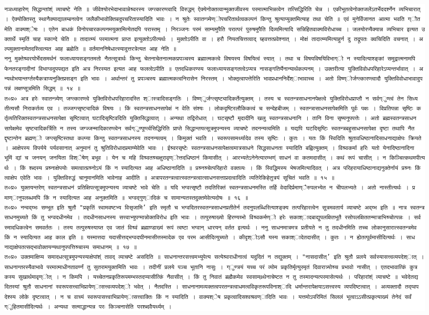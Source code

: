 	नञध्याहारेण् सिद्धान्तांश्ं व्याचष्टे नेति ॥ जीवेश्योरभेदाभावान्नेश्र्वरस्य जग्त्कारण्त्वादि विरुद्धम् ऐक्येनोक्तत्वान्मुक्तजीवस्य परमात्माभिन्नत्वेन तत्सिद्धिरिति चेन्न । एकीभूतत्वेनोक्तजलेंऽतर्भेददर्श्नेन व्यभिचारात् । ऐक्योक्तिस्तु स्थानैक्याद्यालम्बनत्वेन जलैकीभावोक्तिबदुपचरितास्यादिति भावः । न श्रुतेः स्वातन्त्र्येण्ोपचरितार्थत्वकल्पनं किन्तु श्रुत्याप्युक्तमित्याह तथा चेति ॥ एवं मुनेर्विजानत आत्मा भवति ग्ौतमेति वाक्यश्ेषः । एतेन बाधकं विनोपचारकल्पनमयुक्तमित्येतदपि परास्तमृ । निरञ्जनः परमं साम्यमुपैति परात्परं पुरुषमुपैति दिव्यमित्यादि सन्निहितवाक्यविरोधाच्च । जलयोरप्यैक्यान्न व्यभिचार इत्यत उक्तार्थे स्मृतिं चाह स्कान्दे चेति ॥ तादात्म्यं परमात्मना प्राप्त इत्युक्तोऽपीत्यर्थः । मुक्तोऽपीति वा । हरौ नियतचित्तत्वाद् ग्र्हवत्तत्प्रवेश्नात् । मोक्षं तादात्म्यमित्याहुर्न दु तद्रूपतः क्वचिदिति वचनात् । अल्पमुक्तानामेतदस्त्वित्यत आह ब्रह्मेति ॥ वर्तमाननिषेधात्स्यादुत्तरत्रेत्यत आह नेति ॥
	ननु मुक्तेश्र्वरयोर्भेदसमर्थनं फलाध्यायसङ्गतमतो नैतत्सूत्रार्थः किन्तु चेतनाचेतनात्मकप्रपञ्चस्य ब्रह्मात्मकत्वे विषयस्य विषयित्वं स्यात् । तथा च विषयविषयिविभाग्ो न स्यादित्याश्ङ्कां समुद्रात्मनामपि फेनतरङ्गादीनां विभाग्वदुपपद्यत इति अत्र निरस्यत इत्यत आह फलत्वेऽपीति ॥ एतदधिकरण्स्य फलाध्यायसङ्गतत्वेऽप्यत्र नासङ्गतिर्येनान्यार्थकल्पनम् । उक्तरीत्या युक्तिविवोधपरिहारेऽप्यन्तर्भावात् । अन्यथोभयान्तर्ग्तस्यैकत्राप्यनुक्तिप्रसङ्ग इति भावः । अर्थान्तरं तु प्रपञ्चस्य ब्रह्मात्मकत्वनिरासेन निरस्तम् । भोक्तृत्वापत्तेरिति भावप्रधाननिर्देश्ाभावाच्च । अतो विष्ण्ोर्जग्त्कारण्त्वादौ युक्तिविवोधाभावादुपपन्नं लक्षण्सूत्रमिति सिद्धम् ॥ १४ ॥
	त०प्र० अत्र हरेः स्वातन्त्र्येण् जग्त्कारण्त्वे युक्तिविरोधपरिहारादस्ति श्ास्त्रादिसङ्गतिः । विष्ण्ुर्जग्त्सृष्ट्यादिकर्तेत्युक्तम् । तस्य च स्वतन्त्रसाधनानपेक्षत्वे युक्तिविरोधप्राप्तौ न सर्वग्ुण्त्वं तेन सिध्यतीत्यसौ निराकर्तव्य एव । तज्जग्त्सृष्ट्यादिकं विषयः । किं स्वतन्त्रसाधनसापेक्षं न वेति संश्यः । लोकदृष्टिरलौकिकत्वं च सन्देहबीजम् । स्वतन्त्रासाधनसापेक्षमिति पूर्वः पक्षः । विप्रतिपन्ना सृष्टिः कर्तृव्यतिरिक्तस्वतन्त्रसाधनसापेक्षा सृष्टित्वात् घटादिसृष्टिवदिति युक्तिसिद्धत्वात् । अन्यथा तद्विरोधात् । घटसृष्टौ मृदादीनि खलु स्वतन्त्रसाधनानि । तानि विना सृष्यनुपपत्तेः । अतो ब्रह्मस्वतन्त्रसाधनसापेक्षमेव सृष्ट्यादिकर्त्रिति न तस्य जग्ज्जन्मादिकारण्त्वेन सर्वग्ुण्पूर्ण्त्वसिद्धिरिति प्राप्ते सिद्धान्तयत्सूत्रमुपन्यस्य व्याचष्टे तदनन्यत्वमिति ॥ यद्यपि घटदिसृष्टिः स्वतन्त्रबहुसाधनसापेक्षा दृष्टा तथापि नैतद्दृष्टान्तेन ब्रह्मण्ो जग्त्सृष्टिस्तथा कल्प्या किन्तु स्वतन्त्रसाधनस्य तदनन्यत्वम् । किमुक्तं भवति । स्वरूपसामर्थ्यादेव तस्य सृष्टिः । कुतः । यतः किं स्विदिति श्रुतावधिष्ठानादिसाधनाद्याक्षेपः क्रियते । आक्षेपस्य विपर्यये पर्यवसानात् अनुमानं तु श्रुतिविरोधादप्रमाण्मेवेति भावः । ईश्र्वरसृष्टेः स्वतन्त्रसाधनसापेक्षत्वमात्रसाधने सिद्धसाधनता स्यादिति बह्वित्युक्तम् । विश्र्वकर्मा हरिः यतो येनादिष्ठानादिना भूमिं द्यां च जनयन् जनयिता विश्ेषेण् बभूव । येन च महि विश्र्वतश्र्चक्षुरावृण्ोत्तदधिष्ठानं किमासीत् । आरभ्यतेऽनेनेत्यारम्भण्ं साधनं वा कतमदासीत् । कथं रूपं चासीत् । न किञ्चित्कथमपीत्यर्थः । किं श्ब्दस्य प्रश्र्नाक्षेपयोः समत्वात्प्रश्र्नोऽयं किं न स्यादित्यत आह अधिष्ठानादिति ॥ प्रश्र्नश्र्चेत्परिहारो वक्तव्यः । किं स्विद्धिमस्य भेषजमित्यादिवत् । अत्र परिहरायाधिष्ठानाद्यनुक्तेर्नायं प्रश्र्नः किं त्वाक्षेप एवेति भावः । युक्तिविरुद्धं चानुमानमिति भावेनाह आदीति ॥ अत्रापरतन्त्रत्वात्स्वतन्त्रत्वात्साधनसत्ताप्रदत्वादिति व्यतिरेकिहेतुत्रयं सूचितं भवति ॥ १५ ॥
	त०प्र० युक्तयन्तरेण् स्वतन्त्रसाधनं प्रतिक्षिपत्सूत्रमुपन्यस्य व्याचष्टे भावे चेति ॥ यदि भग्वत्सृष्टौ तदतिरिक्तं स्वतन्त्रसाधनमस्ति तर्हि वेदादिर्प्रमाण्ैरुपलभ्येत न चोेपलभ्यते । अतो नास्तीत्यर्थः । प्रमाण्ानुपलब्धमपि किं न स्यादित्यत आह अनुक्तमिति ॥ भग्वद्गुण्ादिकं च सामान्यतस्तदुक्तमेवेत्यदोषः ॥ १६ ॥
	त०प्र० नन्वद्य्भः सम्भूत इति श्रुतौ "प्रकृतिं स्वामवष्टभ्य विसृजामि’ इति स्मृतौ च भग्वदितरस्वतन्त्रसाधनप्रतीतेर्न तदनुपलब्धिरित्याश्ङ्क्य तत्परिहारत्वेन सूत्रमवतार्य व्याचष्टे अद्य्भ इति ॥ नात्र स्वतन्त्रसाधनमुच्यते किं तु भग्वदधीनमेव । तदधीनसाधनस्य सत्त्वाभ्युपग्मान्नोक्तविरोध इति भावः । तत्पुरुषाख्यो हिरण्यग्र्भो विश्र्वकर्मण्ो हरेः सकाश्ादबाद्युपलक्षितभूतै रसोपलक्षिततन्मात्राभिश्र्चोत्पन्नः । सर्वस्मादधिकत्वेन समवर्ततः । तस्य तत्पुरुषस्याग्र्त एव जातं विश्र्वं ब्रह्माण्डाख्यं रूपं त्वष्टा भग्वान् धारयन् वर्तत इत्यर्थः । ननु साधनमात्रमत्र प्रतीयते न तु तदधीनमिति तच्च लोकानुसारात्स्वतन्त्रमेव किं न स्यादित्यत आह काल इति ॥ यस्मात्तदा यदासीत्तद्भग्वदघीनमासीत्तस्मादेक एव परम आसीदित्युच्यते । कीदृश्ोऽसौ यस्य सकाश्ादेतदासीत् । कुतः । न ह्येतत्पूर्वमासीदित्यर्थः । साधनाद्याक्षेपतत्सद्भावोक्तयन्यथानुपपत्तिश्र्चास्य समाधानम् ॥ १७ ॥
	त०प्र० उक्तमाक्षिप्य समादधत्सूत्रमुपन्यस्याक्षेपांश्ं तावद् व्याचष्टे असदिति ॥ साधनान्तरसत्त्वमभ्युपेत्य सत्येश्र्वराधीनात्वं यदुदितं न तद्युक्तम् । "नासदासीत्’ इति श्रुतौ प्रलये सर्वस्यासत्त्वव्यपदेश्ात् । साधनान्तरस्यैवाभावे परमात्माधीनतावर्ण्नं तु सुतरामयुक्तमिति भावः । तदीनीं प्रलये पञ्च भूतानि नासुः । ग्ुण्त्रयं यच्च परं व्योम प्रकृतिर्मृत्युरमृतं दिवारात्र्योश्र्च प्रभावो नासीत् । एतदभावात्किं कुत्र कस्य सुखार्थमावृण्ोत् । न किमपि । यच्चेतनप्रकृतिरूपमम्भस्तदप्यासीत्किं नैवासीत् । किं तु निवातं ब्रह्मैकमेव स्वसामथ्र्थेनाचेष्टत न तु तस्मादन्यत्परमासेत्यर्थः । परिहारांश्ं व्याचष्टे ॥ भवेदेतद्यदितस्यां श्रुतौ साधनानां स्वरूपसत्त्वाभिप्रायेण्ासत्त्वव्यपदेश्ो भवेत् । नैतदस्ति । साधनानामव्यक्तत्वपरतन्त्रत्वाधमत्वविकृतरूपविनाश्ादि धर्मान्तरापेक्षयाऽसत्त्वस्य व्यपदिष्टत्वात् । अव्यक्तादौ तद्य्वपदेश्स्य लोके दृष्टत्वात् । न च वाच्यं स्वरूपासत्त्वाभिप्रायेण्ासत्त्वाक्तिः किं न स्यादिति । वाक्यश्ेष प्रकृत्वादिसश्वश्रवण्ादिति भावः । यत्तमोऽपरिमितं सिललं भूत्वाऽऽसीत्प्रकृत्याख्यं तेनेदं सर्वं ग्ूहितमासीदित्यर्थः । अन्यथा सत्माद्धान्यन्न परः किञ्चनासेति परश्ब्दवैयर्थ्यम् ।